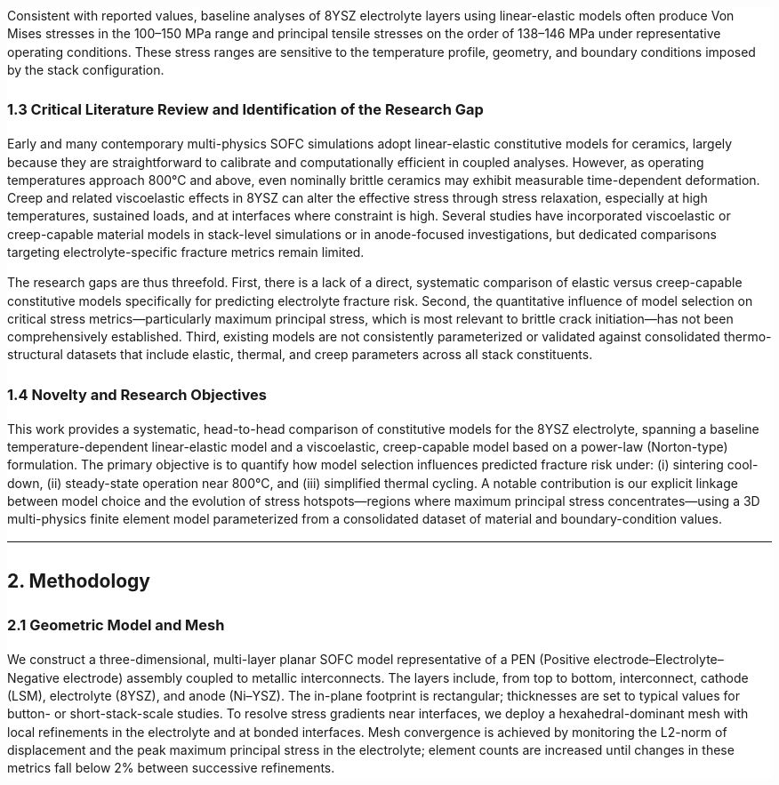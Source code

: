 Consistent with reported values, baseline analyses of 8YSZ electrolyte layers using linear-elastic models often produce Von Mises stresses in the 100–150 MPa range and principal tensile stresses on the order of 138–146 MPa under representative operating conditions. These stress ranges are sensitive to the temperature profile, geometry, and boundary conditions imposed by the stack configuration.

### 1.3 Critical Literature Review and Identification of the Research Gap
Early and many contemporary multi-physics SOFC simulations adopt linear-elastic constitutive models for ceramics, largely because they are straightforward to calibrate and computationally efficient in coupled analyses. However, as operating temperatures approach 800°C and above, even nominally brittle ceramics may exhibit measurable time-dependent deformation. Creep and related viscoelastic effects in 8YSZ can alter the effective stress through stress relaxation, especially at high temperatures, sustained loads, and at interfaces where constraint is high. Several studies have incorporated viscoelastic or creep-capable material models in stack-level simulations or in anode-focused investigations, but dedicated comparisons targeting electrolyte-specific fracture metrics remain limited.

The research gaps are thus threefold. First, there is a lack of a direct, systematic comparison of elastic versus creep-capable constitutive models specifically for predicting electrolyte fracture risk. Second, the quantitative influence of model selection on critical stress metrics—particularly maximum principal stress, which is most relevant to brittle crack initiation—has not been comprehensively established. Third, existing models are not consistently parameterized or validated against consolidated thermo-structural datasets that include elastic, thermal, and creep parameters across all stack constituents.

### 1.4 Novelty and Research Objectives
This work provides a systematic, head-to-head comparison of constitutive models for the 8YSZ electrolyte, spanning a baseline temperature-dependent linear-elastic model and a viscoelastic, creep-capable model based on a power-law (Norton-type) formulation. The primary objective is to quantify how model selection influences predicted fracture risk under: (i) sintering cool-down, (ii) steady-state operation near 800°C, and (iii) simplified thermal cycling. A notable contribution is our explicit linkage between model choice and the evolution of stress hotspots—regions where maximum principal stress concentrates—using a 3D multi-physics finite element model parameterized from a consolidated dataset of material and boundary-condition values.

---

## 2. Methodology

### 2.1 Geometric Model and Mesh
We construct a three-dimensional, multi-layer planar SOFC model representative of a PEN (Positive electrode–Electrolyte–Negative electrode) assembly coupled to metallic interconnects. The layers include, from top to bottom, interconnect, cathode (LSM), electrolyte (8YSZ), and anode (Ni–YSZ). The in-plane footprint is rectangular; thicknesses are set to typical values for button- or short-stack-scale studies. To resolve stress gradients near interfaces, we deploy a hexahedral-dominant mesh with local refinements in the electrolyte and at bonded interfaces. Mesh convergence is achieved by monitoring the L2-norm of displacement and the peak maximum principal stress in the electrolyte; element counts are increased until changes in these metrics fall below 2% between successive refinements.
